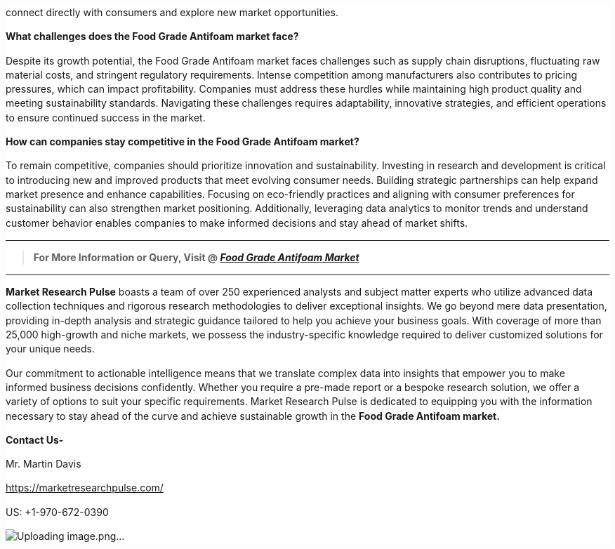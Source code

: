 connect directly with consumers and explore new market opportunities.</p><p><strong>What challenges does the Food Grade Antifoam market face?</strong></p><p>Despite its growth potential, the Food Grade Antifoam market faces challenges such as supply chain disruptions, fluctuating raw material costs, and stringent regulatory requirements. Intense competition among manufacturers also contributes to pricing pressures, which can impact profitability. Companies must address these hurdles while maintaining high product quality and meeting sustainability standards. Navigating these challenges requires adaptability, innovative strategies, and efficient operations to ensure continued success in the market.</p><p><strong>How can companies stay competitive in the Food Grade Antifoam market?</strong></p><p>To remain competitive, companies should prioritize innovation and sustainability. Investing in research and development is critical to introducing new and improved products that meet evolving consumer needs. Building strategic partnerships can help expand market presence and enhance capabilities. Focusing on eco-friendly practices and aligning with consumer preferences for sustainability can also strengthen market positioning. Additionally, leveraging data analytics to monitor trends and understand customer behavior enables companies to make informed decisions and stay ahead of market shifts.</p><hr /><blockquote><p><strong>For More Information or Query, Visit @&nbsp;<em><a href="https://marketresearchpulse.com/report/41123/food-grade-antifoam-market?utm_source=Linkedin&utm_medium=025">Food Grade Antifoam Market</a></em></strong></p></blockquote><hr /><p><strong>Market Research Pulse</strong> boasts a team of over 250 experienced analysts and subject matter experts who utilize advanced data collection techniques and rigorous research methodologies to deliver exceptional insights. We go beyond mere data presentation, providing in-depth analysis and strategic guidance tailored to help you achieve your business goals. With coverage of more than 25,000 high-growth and niche markets, we possess the industry-specific knowledge required to deliver customized solutions for your unique needs.</p><p>Our commitment to actionable intelligence means that we translate complex data into insights that empower you to make informed business decisions confidently. Whether you require a pre-made report or a bespoke research solution, we offer a variety of options to suit your specific requirements. Market Research Pulse is dedicated to equipping you with the information necessary to stay ahead of the curve and achieve sustainable growth in the <strong>Food Grade Antifoam market.</strong></p><p><strong>Contact Us-</strong></p><p>Mr. Martin Davis</p><p>https://marketresearchpulse.com/</p><p>US: +1-970-672-0390</p>
![Uploading image.png…]()
